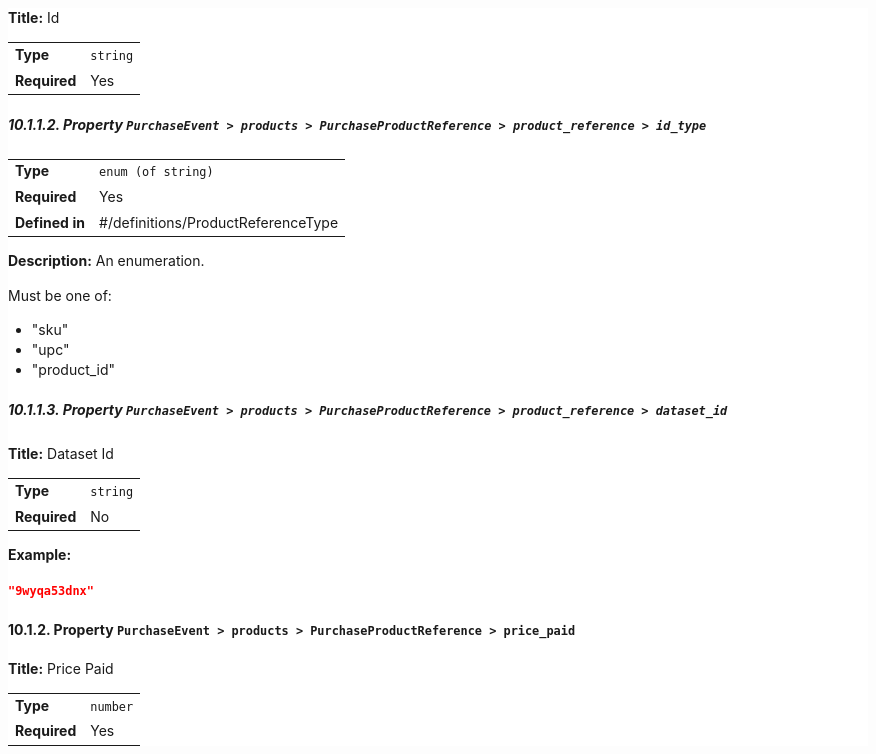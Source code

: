 **Title:** Id

|              |          |
| ------------ | -------- |
| **Type**     | `string` |
| **Required** | Yes      |

##### <a name="products_items_product_reference_id_type"></a>10.1.1.2. Property `PurchaseEvent > products > PurchaseProductReference > product_reference > id_type`

|                |                                    |
| -------------- | ---------------------------------- |
| **Type**       | `enum (of string)`                 |
| **Required**   | Yes                                |
| **Defined in** | #/definitions/ProductReferenceType |

**Description:** An enumeration.

Must be one of:
* "sku"
* "upc"
* "product_id"

##### <a name="products_items_product_reference_dataset_id"></a>10.1.1.3. Property `PurchaseEvent > products > PurchaseProductReference > product_reference > dataset_id`

**Title:** Dataset Id

|              |          |
| ------------ | -------- |
| **Type**     | `string` |
| **Required** | No       |

**Example:** 

```json
"9wyqa53dnx"
```

#### <a name="products_items_price_paid"></a>10.1.2. Property `PurchaseEvent > products > PurchaseProductReference > price_paid`

**Title:** Price Paid

|              |          |
| ------------ | -------- |
| **Type**     | `number` |
| **Required** | Yes      |
